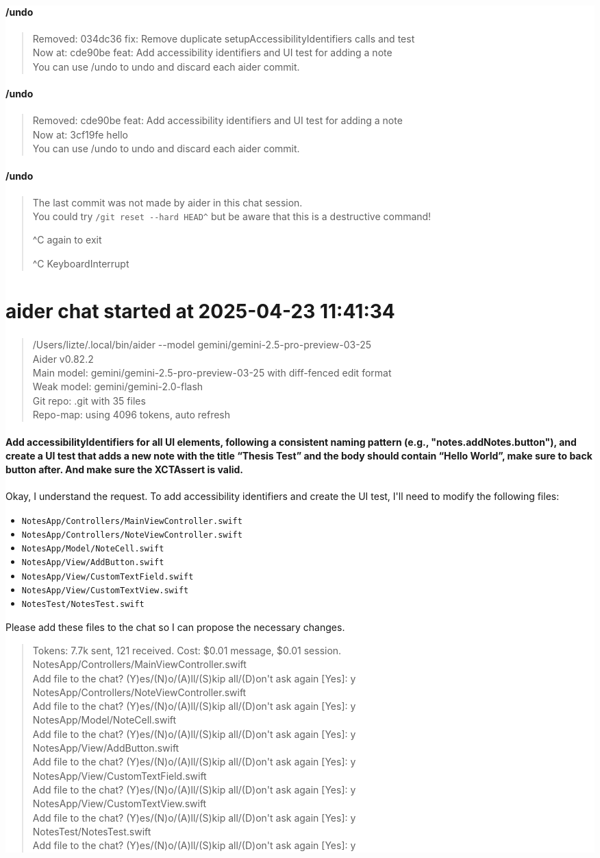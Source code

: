 #### /undo  
> Removed: 034dc36 fix: Remove duplicate setupAccessibilityIdentifiers calls and test  
> Now at:  cde90be feat: Add accessibility identifiers and UI test for adding a note  
> You can use /undo to undo and discard each aider commit.  

#### /undo  
> Removed: cde90be feat: Add accessibility identifiers and UI test for adding a note  
> Now at:  3cf19fe hello  
> You can use /undo to undo and discard each aider commit.  

#### /undo  
> The last commit was not made by aider in this chat session.  
> You could try `/git reset --hard HEAD^` but be aware that this is a destructive command!  
>  
>  
> ^C again to exit  
>  
>  
> ^C KeyboardInterrupt  

# aider chat started at 2025-04-23 11:41:34

> /Users/lizte/.local/bin/aider --model gemini/gemini-2.5-pro-preview-03-25  
> Aider v0.82.2  
> Main model: gemini/gemini-2.5-pro-preview-03-25 with diff-fenced edit format  
> Weak model: gemini/gemini-2.0-flash  
> Git repo: .git with 35 files  
> Repo-map: using 4096 tokens, auto refresh  

#### Add accessibilityIdentifiers for all UI elements, following a consistent naming pattern (e.g., "notes.addNotes.button"), and create a UI test that adds a new note with the title “Thesis Test” and the body should contain “Hello World”, make sure to back button after. And make sure the XCTAssert is valid.  

Okay, I understand the request. To add accessibility identifiers and create the UI test, I'll need to modify the following files:

*   `NotesApp/Controllers/MainViewController.swift`
*   `NotesApp/Controllers/NoteViewController.swift`
*   `NotesApp/Model/NoteCell.swift`
*   `NotesApp/View/AddButton.swift`
*   `NotesApp/View/CustomTextField.swift`
*   `NotesApp/View/CustomTextView.swift`
*   `NotesTest/NotesTest.swift`

Please add these files to the chat so I can propose the necessary changes.

> Tokens: 7.7k sent, 121 received. Cost: $0.01 message, $0.01 session.  
> NotesApp/Controllers/MainViewController.swift  
> Add file to the chat? (Y)es/(N)o/(A)ll/(S)kip all/(D)on't ask again [Yes]: y  
> NotesApp/Controllers/NoteViewController.swift  
> Add file to the chat? (Y)es/(N)o/(A)ll/(S)kip all/(D)on't ask again [Yes]: y  
> NotesApp/Model/NoteCell.swift  
> Add file to the chat? (Y)es/(N)o/(A)ll/(S)kip all/(D)on't ask again [Yes]: y  
> NotesApp/View/AddButton.swift  
> Add file to the chat? (Y)es/(N)o/(A)ll/(S)kip all/(D)on't ask again [Yes]: y  
> NotesApp/View/CustomTextField.swift  
> Add file to the chat? (Y)es/(N)o/(A)ll/(S)kip all/(D)on't ask again [Yes]: y  
> NotesApp/View/CustomTextView.swift  
> Add file to the chat? (Y)es/(N)o/(A)ll/(S)kip all/(D)on't ask again [Yes]: y  
> NotesTest/NotesTest.swift  
> Add file to the chat? (Y)es/(N)o/(A)ll/(S)kip all/(D)on't ask again [Yes]: y  
